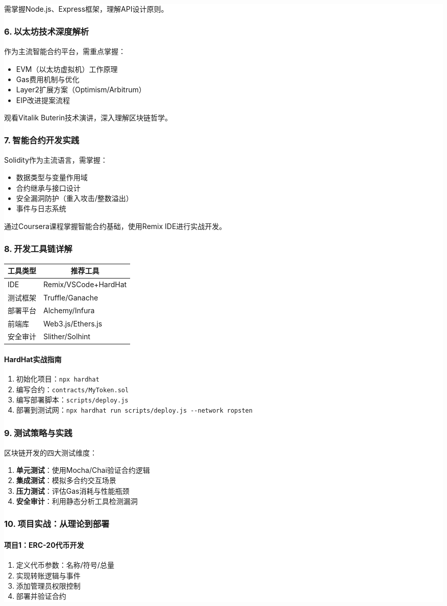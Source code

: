 需掌握Node.js、Express框架，理解API设计原则。

### 6. 以太坊技术深度解析
作为主流智能合约平台，需重点掌握：
- EVM（以太坊虚拟机）工作原理
- Gas费用机制与优化
- Layer2扩展方案（Optimism/Arbitrum）
- EIP改进提案流程

观看Vitalik Buterin技术演讲，深入理解区块链哲学。

### 7. 智能合约开发实践
Solidity作为主流语言，需掌握：
- 数据类型与变量作用域
- 合约继承与接口设计
- 安全漏洞防护（重入攻击/整数溢出）
- 事件与日志系统

通过Coursera课程掌握智能合约基础，使用Remix IDE进行实战开发。

### 8. 开发工具链详解
| 工具类型       | 推荐工具                  |
|----------------|---------------------------|
| IDE            | Remix/VSCode+HardHat      |
| 测试框架       | Truffle/Ganache           |
| 部署平台       | Alchemy/Infura            |
| 前端库         | Web3.js/Ethers.js         |
| 安全审计       | Slither/Solhint           |

#### HardHat实战指南
1. 初始化项目：`npx hardhat`
2. 编写合约：`contracts/MyToken.sol`
3. 编写部署脚本：`scripts/deploy.js`
4. 部署到测试网：`npx hardhat run scripts/deploy.js --network ropsten`

### 9. 测试策略与实践
区块链开发的四大测试维度：
1. **单元测试**：使用Mocha/Chai验证合约逻辑
2. **集成测试**：模拟多合约交互场景
3. **压力测试**：评估Gas消耗与性能瓶颈
4. **安全审计**：利用静态分析工具检测漏洞

### 10. 项目实战：从理论到部署
#### 项目1：ERC-20代币开发
1. 定义代币参数：名称/符号/总量
2. 实现转账逻辑与事件
3. 添加管理员权限控制
4. 部署并验证合约
